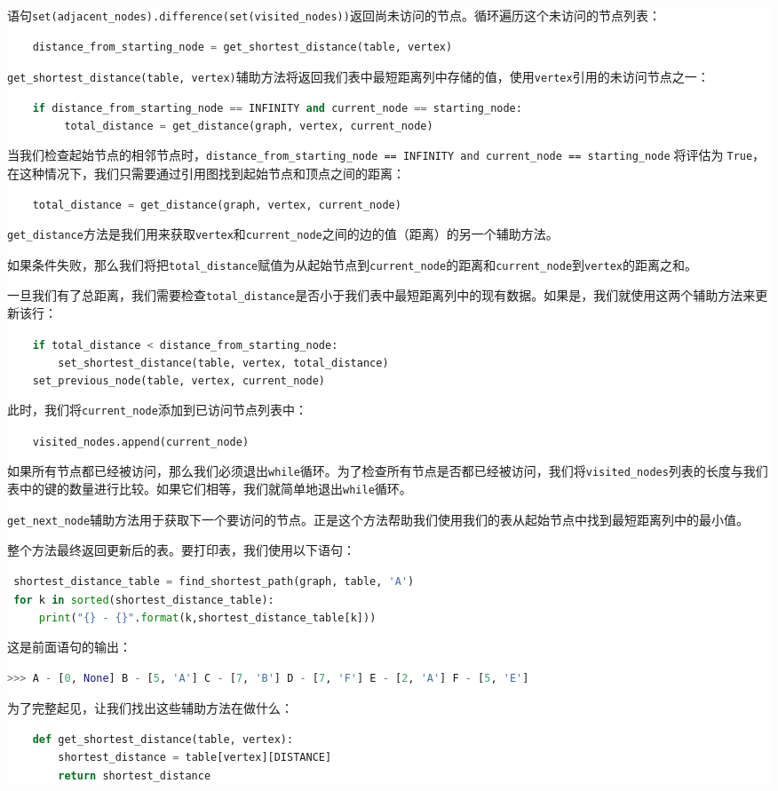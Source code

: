 语句`set(adjacent_nodes).difference(set(visited_nodes))`返回尚未访问的节点。循环遍历这个未访问的节点列表：

```py
    distance_from_starting_node = get_shortest_distance(table, vertex) 
```

`get_shortest_distance(table, vertex)`辅助方法将返回我们表中最短距离列中存储的值，使用`vertex`引用的未访问节点之一：

```py
    if distance_from_starting_node == INFINITY and current_node == starting_node: 
         total_distance = get_distance(graph, vertex, current_node) 
```

当我们检查起始节点的相邻节点时，`distance_from_starting_node == INFINITY and current_node == starting_node` 将评估为 `True`，在这种情况下，我们只需要通过引用图找到起始节点和顶点之间的距离：

```py
    total_distance = get_distance(graph, vertex, current_node)
```

`get_distance`方法是我们用来获取`vertex`和`current_node`之间的边的值（距离）的另一个辅助方法。

如果条件失败，那么我们将把`total_distance`赋值为从起始节点到`current_node`的距离和`current_node`到`vertex`的距离之和。

一旦我们有了总距离，我们需要检查`total_distance`是否小于我们表中最短距离列中的现有数据。如果是，我们就使用这两个辅助方法来更新该行：

```py
    if total_distance < distance_from_starting_node: 
        set_shortest_distance(table, vertex, total_distance) 
    set_previous_node(table, vertex, current_node) 
```

此时，我们将`current_node`添加到已访问节点列表中：

```py
    visited_nodes.append(current_node) 
```

如果所有节点都已经被访问，那么我们必须退出`while`循环。为了检查所有节点是否都已经被访问，我们将`visited_nodes`列表的长度与我们表中的键的数量进行比较。如果它们相等，我们就简单地退出`while`循环。

`get_next_node`辅助方法用于获取下一个要访问的节点。正是这个方法帮助我们使用我们的表从起始节点中找到最短距离列中的最小值。

整个方法最终返回更新后的表。要打印表，我们使用以下语句：

```py
 shortest_distance_table = find_shortest_path(graph, table, 'A') 
 for k in sorted(shortest_distance_table): 
     print("{} - {}".format(k,shortest_distance_table[k])) 
```

这是前面语句的输出：

```py
>>> A - [0, None] B - [5, 'A'] C - [7, 'B'] D - [7, 'F'] E - [2, 'A'] F - [5, 'E']
```

为了完整起见，让我们找出这些辅助方法在做什么：

```py
    def get_shortest_distance(table, vertex): 
        shortest_distance = table[vertex][DISTANCE] 
        return shortest_distance 
```
